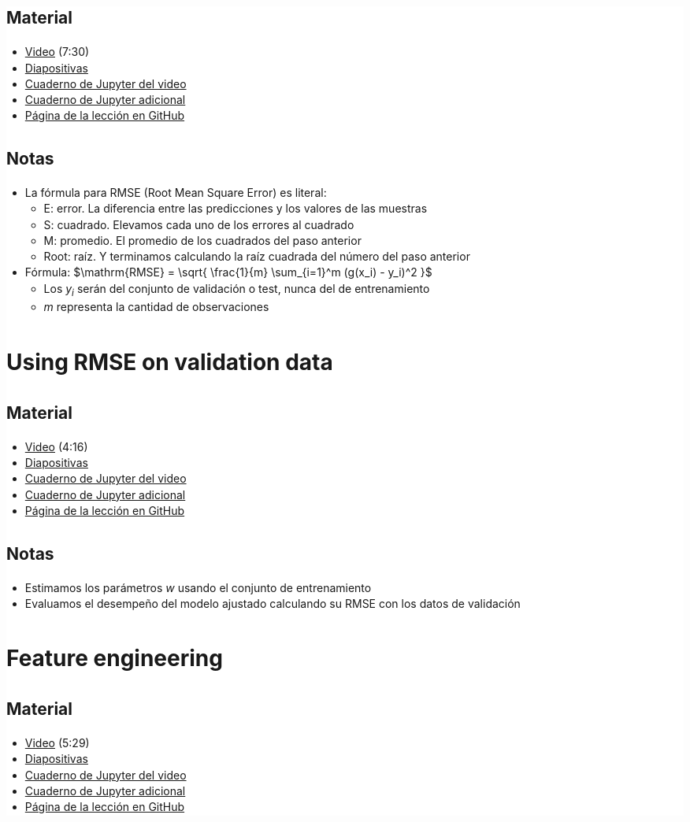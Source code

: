 ## Material

- [Video](https://www.youtube.com/watch?v=0LWoFtbzNUM) (7:30)
- [Diapositivas](https://www.slideshare.net/AlexeyGrigorev/ml-zoomcamp-2-slides)
- [Cuaderno de Jupyter del video](https://github.com/alexeygrigorev/mlbookcamp-code/blob/master/chapter-02-car-price/02-carprice.ipynb)
- [Cuaderno de Jupyter adicional](https://github.com/DataTalksClub/machine-learning-zoomcamp/blob/master/02-regression/notebook.ipynb)
- [Página de la lección en GitHub](https://github.com/DataTalksClub/machine-learning-zoomcamp/blob/master/02-regression/09-rmse.md)

## Notas

- La fórmula para RMSE (Root Mean Square Error) es literal:
  - E: error. La diferencia entre las predicciones y los valores de las muestras
  - S: cuadrado. Elevamos cada uno de los errores al cuadrado
  - M: promedio. El promedio de los cuadrados del paso anterior
  - Root: raíz. Y terminamos calculando la raíz cuadrada del número del paso anterior
- Fórmula: $\mathrm{RMSE} = \sqrt{ \frac{1}{m} \sum_{i=1}^m (g(x_i) - y_i)^2 }$
  - Los $y_i$ serán del conjunto de validación o test, nunca del de entrenamiento
  - $m$ representa la cantidad de observaciones

# Using RMSE on validation data

## Material

- [Video](https://www.youtube.com/watch?v=0LWoFtbzNUM) (4:16)
- [Diapositivas](https://www.slideshare.net/AlexeyGrigorev/ml-zoomcamp-2-slides)
- [Cuaderno de Jupyter del video](https://github.com/alexeygrigorev/mlbookcamp-code/blob/master/chapter-02-car-price/02-carprice.ipynb)
- [Cuaderno de Jupyter adicional](https://github.com/DataTalksClub/machine-learning-zoomcamp/blob/master/02-regression/notebook.ipynb)
- [Página de la lección en GitHub](https://github.com/DataTalksClub/machine-learning-zoomcamp/blob/master/02-regression/10-car-price-validation.md)

## Notas

- Estimamos los parámetros $w$ usando el conjunto de entrenamiento
- Evaluamos el desempeño del modelo ajustado calculando su RMSE con los datos de validación

# Feature engineering

## Material

- [Video](https://www.youtube.com/watch?v=-aEShw4ftB0) (5:29)
- [Diapositivas](https://www.slideshare.net/AlexeyGrigorev/ml-zoomcamp-2-slides)
- [Cuaderno de Jupyter del video](https://github.com/alexeygrigorev/mlbookcamp-code/blob/master/chapter-02-car-price/02-carprice.ipynb)
- [Cuaderno de Jupyter adicional](https://github.com/DataTalksClub/machine-learning-zoomcamp/blob/master/02-regression/notebook.ipynb)
- [Página de la lección en GitHub](https://github.com/DataTalksClub/machine-learning-zoomcamp/blob/master/02-regression/11-feature-engineering.md)
